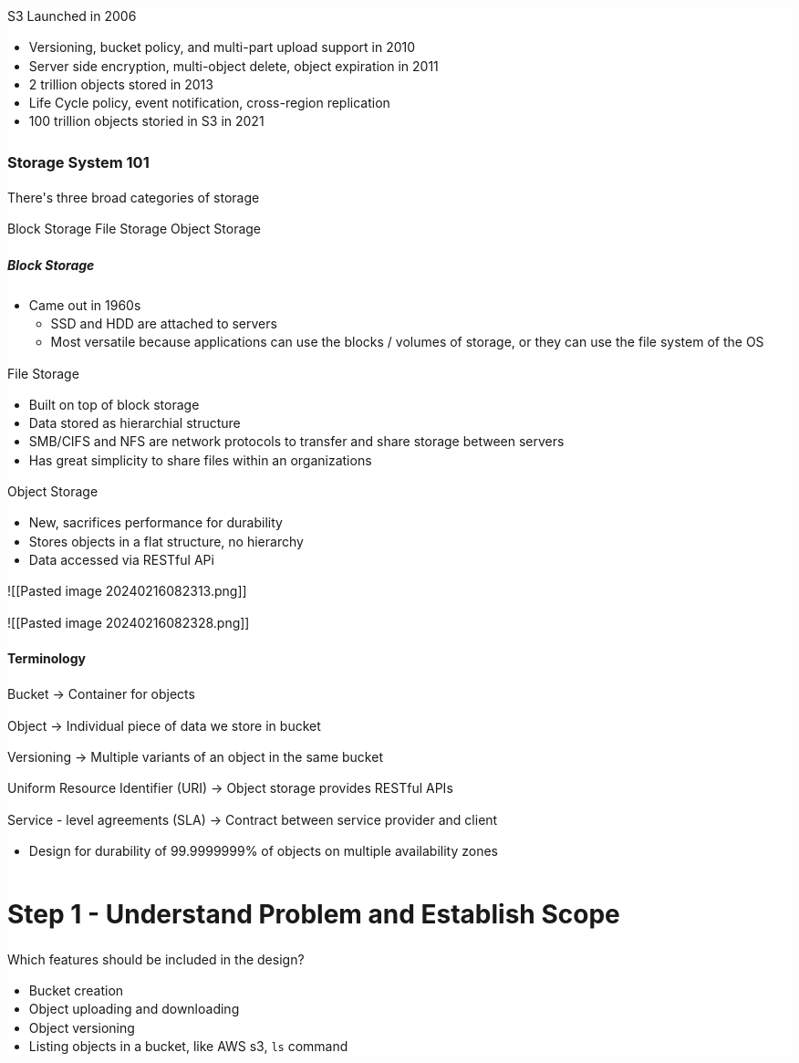 S3 Launched in 2006
* Versioning, bucket policy, and multi-part upload support in 2010
* Server side encryption, multi-object delete, object expiration in 2011
* 2 trillion objects stored in 2013
* Life Cycle policy, event notification, cross-region replication
* 100 trillion objects storied in S3 in 2021

### Storage System 101

There's three broad categories of storage

Block Storage
File Storage
Object Storage

##### Block Storage
* Came out in 1960s
	* SSD and HDD are attached to servers
	* Most versatile because applications can use the blocks / volumes of storage, or they can use the file system of the OS

File Storage
* Built on top of block storage
* Data stored as hierarchial structure
* SMB/CIFS and NFS are network protocols to transfer and share storage between servers
* Has great simplicity to share files within an organizations

Object Storage
* New, sacrifices performance for durability
* Stores objects in a flat structure, no hierarchy
* Data accessed via RESTful APi

![[Pasted image 20240216082313.png]]

![[Pasted image 20240216082328.png]]

#### Terminology

Bucket -> Container for objects

Object -> Individual piece of data we store in bucket

Versioning -> Multiple variants of an object in the same bucket

Uniform Resource Identifier (URI) -> Object storage provides RESTful APIs

Service - level agreements (SLA) -> Contract between service provider and client
* Design for durability of 99.9999999% of objects on multiple availability zones


# Step 1 - Understand Problem and Establish Scope

Which features should be included in the design?
* Bucket creation
* Object uploading and downloading
* Object versioning
* Listing objects in a bucket, like AWS s3, `ls` command
